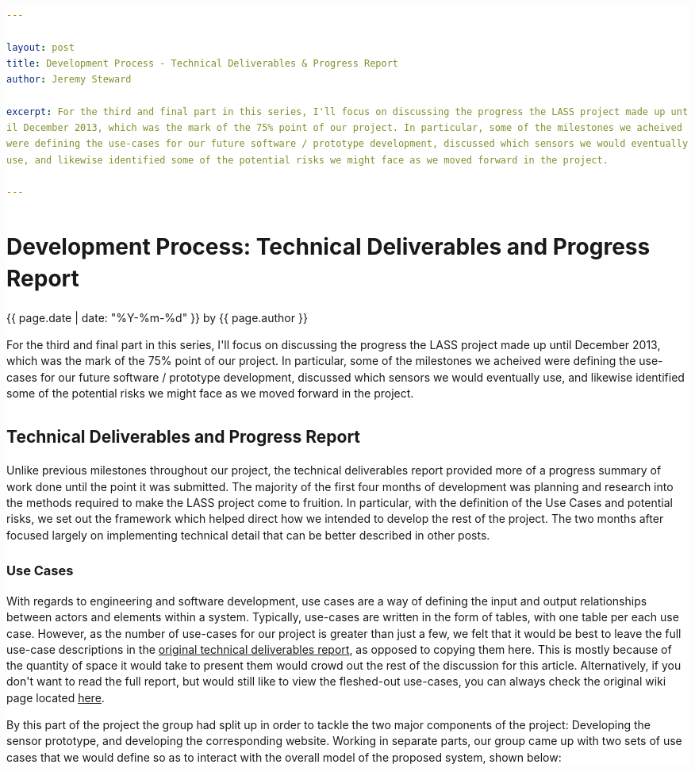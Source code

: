 ```yaml
---

layout: post
title: Development Process - Technical Deliverables & Progress Report
author: Jeremy Steward

excerpt: For the third and final part in this series, I'll focus on discussing the progress the LASS project made up until December 2013, which was the mark of the 75% point of our project. In particular, some of the milestones we acheived were defining the use-cases for our future software / prototype development, discussed which sensors we would eventually use, and likewise identified some of the potential risks we might face as we moved forward in the project.

---
```

# Development Process: Technical Deliverables and Progress Report 
<p class='blog-post-meta'>{{ page.date | date: "%Y-%m-%d" }} by {{ page.author }}</p>

For the third and final part in this series, I'll focus on discussing the progress the LASS project made up until December 2013, which was the mark of the 75% point of our project. In particular, some of the milestones we acheived were defining the use-cases for our future software / prototype development, discussed which sensors we would eventually use, and likewise identified some of the potential risks we might face as we moved forward in the project. 

## Technical Deliverables and Progress Report 

Unlike previous milestones throughout our project, the technical deliverables report provided more of a progress summary of work done until the point it was submitted. The majority of the first four months of development was planning and research into the methods required to make the LASS project come to fruition. In particular, with the definition of the Use Cases and potential risks, we set out the framework which helped direct how we intended to develop the rest of the project. The two months after focused largely on implementing technical detail that can be better described in other posts.  

### Use Cases

With regards to engineering and software development, use cases are a way of defining the input and output relationships between actors and elements within a system. Typically, use-cases are written in the form of tables, with one table per each use case. However, as the number of use-cases for our project is greater than just a few, we felt that it would be best to leave the full use-case descriptions in the [original technical deliverables report](https://github.com/ThatGeoGuy/ENGO500/raw/master/Reports/Tech_Deliverables/GIS%26LT2_TechDeliverables_2013-12-06.pdf), as opposed to copying them here. This is mostly because of the quantity of space it would take to present them would crowd out the rest of the discussion for this article. Alternatively, if you don't want to read the full report, but would still like to view the fleshed-out use-cases, you can always check the original wiki page located [here](https://github.com/ThatGeoGuy/ENGO500/wiki/Use-Cases). 

By this part of the project the group had split up in order to tackle the two major components of the project: Developing the sensor prototype, and developing the corresponding website. Working in separate parts, our group came up with two sets of use cases that we would define so as to interact with the overall model of the proposed system, shown below: 
